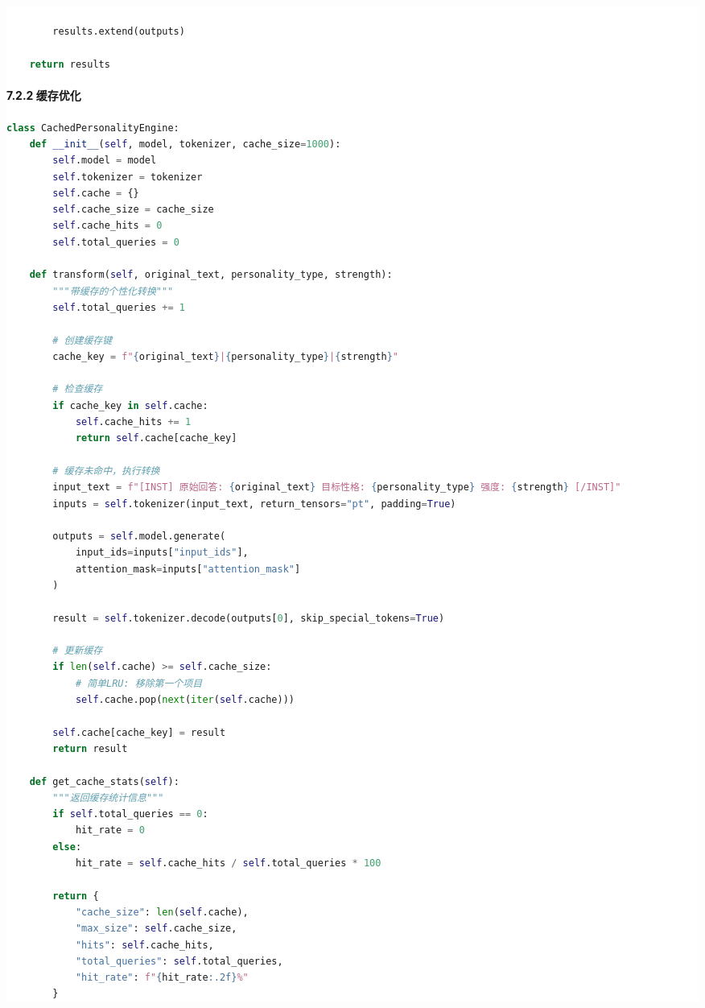 ```python
        
        results.extend(outputs)
    
    return results
```

#### 7.2.2 缓存优化

```python
class CachedPersonalityEngine:
    def __init__(self, model, tokenizer, cache_size=1000):
        self.model = model
        self.tokenizer = tokenizer
        self.cache = {}
        self.cache_size = cache_size
        self.cache_hits = 0
        self.total_queries = 0
    
    def transform(self, original_text, personality_type, strength):
        """带缓存的个性化转换"""
        self.total_queries += 1
        
        # 创建缓存键
        cache_key = f"{original_text}|{personality_type}|{strength}"
        
        # 检查缓存
        if cache_key in self.cache:
            self.cache_hits += 1
            return self.cache[cache_key]
        
        # 缓存未命中，执行转换
        input_text = f"[INST] 原始回答: {original_text} 目标性格: {personality_type} 强度: {strength} [/INST]"
        inputs = self.tokenizer(input_text, return_tensors="pt", padding=True)
        
        outputs = self.model.generate(
            input_ids=inputs["input_ids"],
            attention_mask=inputs["attention_mask"]
        )
        
        result = self.tokenizer.decode(outputs[0], skip_special_tokens=True)
        
        # 更新缓存
        if len(self.cache) >= self.cache_size:
            # 简单LRU: 移除第一个项目
            self.cache.pop(next(iter(self.cache)))
        
        self.cache[cache_key] = result
        return result
    
    def get_cache_stats(self):
        """返回缓存统计信息"""
        if self.total_queries == 0:
            hit_rate = 0
        else:
            hit_rate = self.cache_hits / self.total_queries * 100
            
        return {
            "cache_size": len(self.cache),
            "max_size": self.cache_size,
            "hits": self.cache_hits,
            "total_queries": self.total_queries,
            "hit_rate": f"{hit_rate:.2f}%"
        }
```